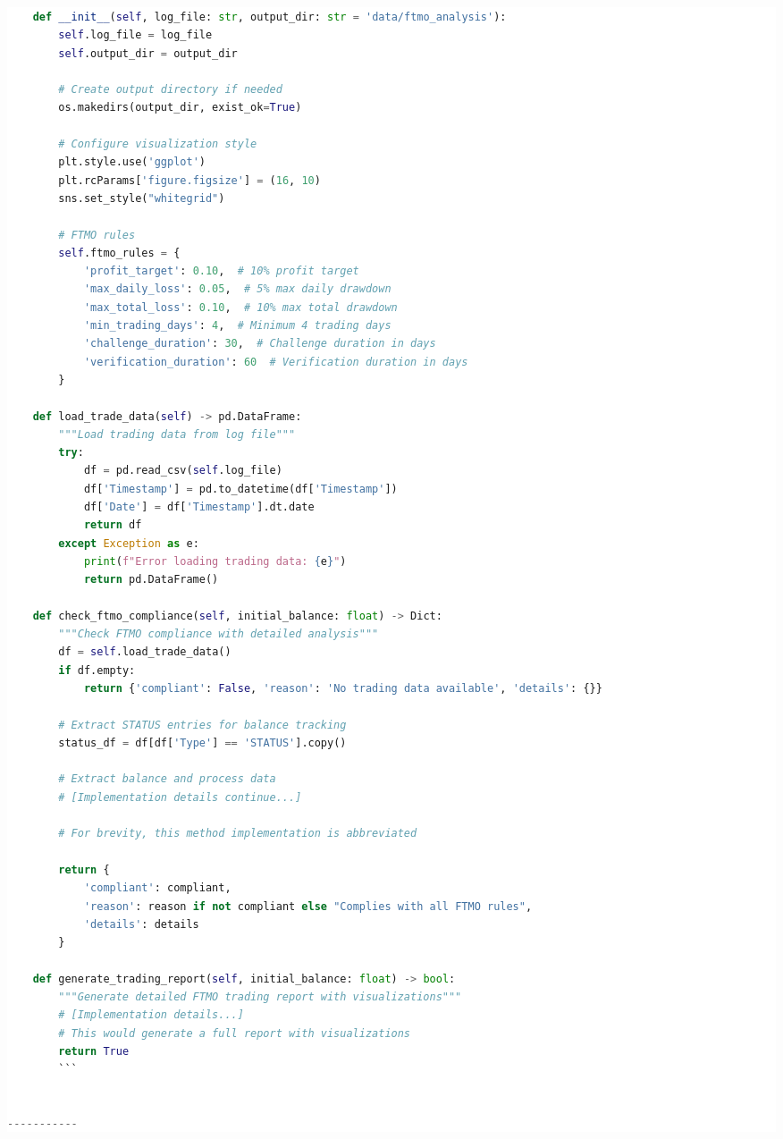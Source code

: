 ```python
    def __init__(self, log_file: str, output_dir: str = 'data/ftmo_analysis'):
        self.log_file = log_file
        self.output_dir = output_dir

        # Create output directory if needed
        os.makedirs(output_dir, exist_ok=True)

        # Configure visualization style
        plt.style.use('ggplot')
        plt.rcParams['figure.figsize'] = (16, 10)
        sns.set_style("whitegrid")

        # FTMO rules
        self.ftmo_rules = {
            'profit_target': 0.10,  # 10% profit target
            'max_daily_loss': 0.05,  # 5% max daily drawdown
            'max_total_loss': 0.10,  # 10% max total drawdown
            'min_trading_days': 4,  # Minimum 4 trading days
            'challenge_duration': 30,  # Challenge duration in days
            'verification_duration': 60  # Verification duration in days
        }

    def load_trade_data(self) -> pd.DataFrame:
        """Load trading data from log file"""
        try:
            df = pd.read_csv(self.log_file)
            df['Timestamp'] = pd.to_datetime(df['Timestamp'])
            df['Date'] = df['Timestamp'].dt.date
            return df
        except Exception as e:
            print(f"Error loading trading data: {e}")
            return pd.DataFrame()

    def check_ftmo_compliance(self, initial_balance: float) -> Dict:
        """Check FTMO compliance with detailed analysis"""
        df = self.load_trade_data()
        if df.empty:
            return {'compliant': False, 'reason': 'No trading data available', 'details': {}}

        # Extract STATUS entries for balance tracking
        status_df = df[df['Type'] == 'STATUS'].copy()

        # Extract balance and process data
        # [Implementation details continue...]

        # For brevity, this method implementation is abbreviated

        return {
            'compliant': compliant,
            'reason': reason if not compliant else "Complies with all FTMO rules",
            'details': details
        }

    def generate_trading_report(self, initial_balance: float) -> bool:
        """Generate detailed FTMO trading report with visualizations"""
        # [Implementation details...]
        # This would generate a full report with visualizations
        return True
        ```


-----------

```